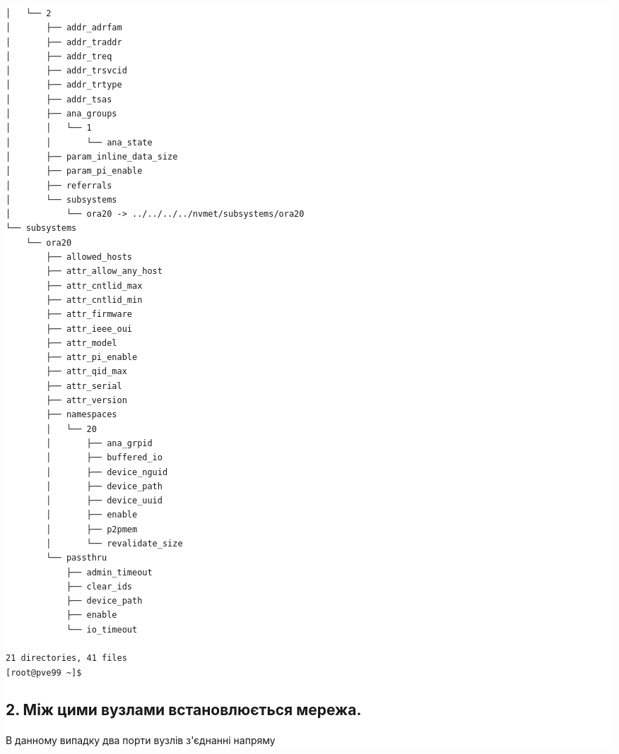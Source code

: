```
│   └── 2
│       ├── addr_adrfam
│       ├── addr_traddr
│       ├── addr_treq
│       ├── addr_trsvcid
│       ├── addr_trtype
│       ├── addr_tsas
│       ├── ana_groups
│       │   └── 1
│       │       └── ana_state
│       ├── param_inline_data_size
│       ├── param_pi_enable
│       ├── referrals
│       └── subsystems
│           └── ora20 -> ../../../../nvmet/subsystems/ora20
└── subsystems
    └── ora20
        ├── allowed_hosts
        ├── attr_allow_any_host
        ├── attr_cntlid_max
        ├── attr_cntlid_min
        ├── attr_firmware
        ├── attr_ieee_oui
        ├── attr_model
        ├── attr_pi_enable
        ├── attr_qid_max
        ├── attr_serial
        ├── attr_version
        ├── namespaces
        │   └── 20
        │       ├── ana_grpid
        │       ├── buffered_io
        │       ├── device_nguid
        │       ├── device_path
        │       ├── device_uuid
        │       ├── enable
        │       ├── p2pmem
        │       └── revalidate_size
        └── passthru
            ├── admin_timeout
            ├── clear_ids
            ├── device_path
            ├── enable
            └── io_timeout

21 directories, 41 files
[root@pve99 ~]$ 
```
## 2.	Між цими вузлами встановлюється мережа. 
В данному випадку два порти вузлів з'єднанні напряму  
